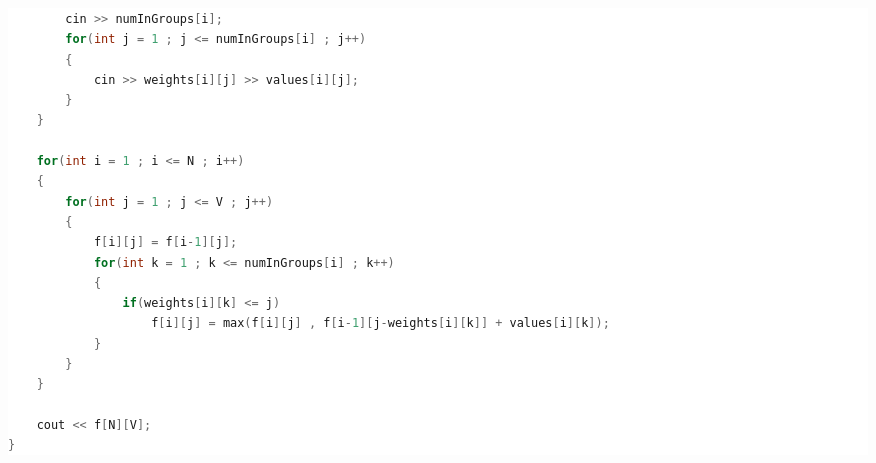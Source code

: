 ```c++
        cin >> numInGroups[i];
        for(int j = 1 ; j <= numInGroups[i] ; j++)
        {
            cin >> weights[i][j] >> values[i][j];
        }
    }

    for(int i = 1 ; i <= N ; i++)
    {
        for(int j = 1 ; j <= V ; j++)
        {
            f[i][j] = f[i-1][j];
            for(int k = 1 ; k <= numInGroups[i] ; k++)
            {
                if(weights[i][k] <= j)
                    f[i][j] = max(f[i][j] , f[i-1][j-weights[i][k]] + values[i][k]);
            }
        }
    }

    cout << f[N][V];
}
```
